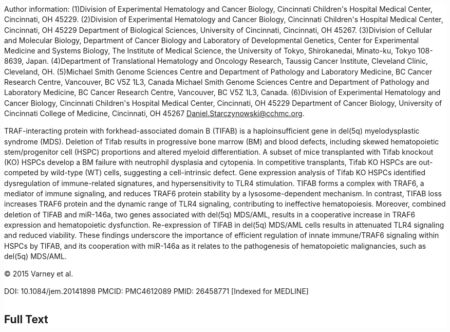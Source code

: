 Author information:
(1)Division of Experimental Hematology and Cancer Biology, Cincinnati Children's 
Hospital Medical Center, Cincinnati, OH 45229.
(2)Division of Experimental Hematology and Cancer Biology, Cincinnati Children's 
Hospital Medical Center, Cincinnati, OH 45229 Department of Biological Sciences, 
University of Cincinnati, Cincinnati, OH 45267.
(3)Division of Cellular and Molecular Biology, Department of Cancer Biology and 
Laboratory of Developmental Genetics, Center for Experimental Medicine and 
Systems Biology, The Institute of Medical Science, the University of Tokyo, 
Shirokanedai, Minato-ku, Tokyo 108-8639, Japan.
(4)Department of Translational Hematology and Oncology Research, Taussig Cancer 
Institute, Cleveland Clinic, Cleveland, OH.
(5)Michael Smith Genome Sciences Centre and Department of Pathology and 
Laboratory Medicine, BC Cancer Research Centre, Vancouver, BC V5Z 1L3, Canada 
Michael Smith Genome Sciences Centre and Department of Pathology and Laboratory 
Medicine, BC Cancer Research Centre, Vancouver, BC V5Z 1L3, Canada.
(6)Division of Experimental Hematology and Cancer Biology, Cincinnati Children's 
Hospital Medical Center, Cincinnati, OH 45229 Department of Cancer Biology, 
University of Cincinnati College of Medicine, Cincinnati, OH 45267 
Daniel.Starczynowski@cchmc.org.

TRAF-interacting protein with forkhead-associated domain B (TIFAB) is a 
haploinsufficient gene in del(5q) myelodysplastic syndrome (MDS). Deletion of 
Tifab results in progressive bone marrow (BM) and blood defects, including 
skewed hematopoietic stem/progenitor cell (HSPC) proportions and altered myeloid 
differentiation. A subset of mice transplanted with Tifab knockout (KO) HSPCs 
develop a BM failure with neutrophil dysplasia and cytopenia. In competitive 
transplants, Tifab KO HSPCs are out-competed by wild-type (WT) cells, suggesting 
a cell-intrinsic defect. Gene expression analysis of Tifab KO HSPCs identified 
dysregulation of immune-related signatures, and hypersensitivity to TLR4 
stimulation. TIFAB forms a complex with TRAF6, a mediator of immune signaling, 
and reduces TRAF6 protein stability by a lysosome-dependent mechanism. In 
contrast, TIFAB loss increases TRAF6 protein and the dynamic range of TLR4 
signaling, contributing to ineffective hematopoiesis. Moreover, combined 
deletion of TIFAB and miR-146a, two genes associated with del(5q) MDS/AML, 
results in a cooperative increase in TRAF6 expression and hematopoietic 
dysfunction. Re-expression of TIFAB in del(5q) MDS/AML cells results in 
attenuated TLR4 signaling and reduced viability. These findings underscore the 
importance of efficient regulation of innate immune/TRAF6 signaling within HSPCs 
by TIFAB, and its cooperation with miR-146a as it relates to the pathogenesis of 
hematopoietic malignancies, such as del(5q) MDS/AML.

© 2015 Varney et al.

DOI: 10.1084/jem.20141898
PMCID: PMC4612089
PMID: 26458771 [Indexed for MEDLINE]

## Full Text

